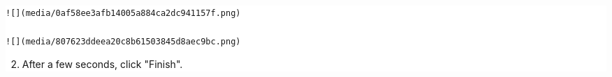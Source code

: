     ![](media/0af58ee3afb14005a884ca2dc941157f.png)

    ![](media/807623ddeea20c8b61503845d8aec9bc.png)

2.  After a few seconds, click "Finish".
